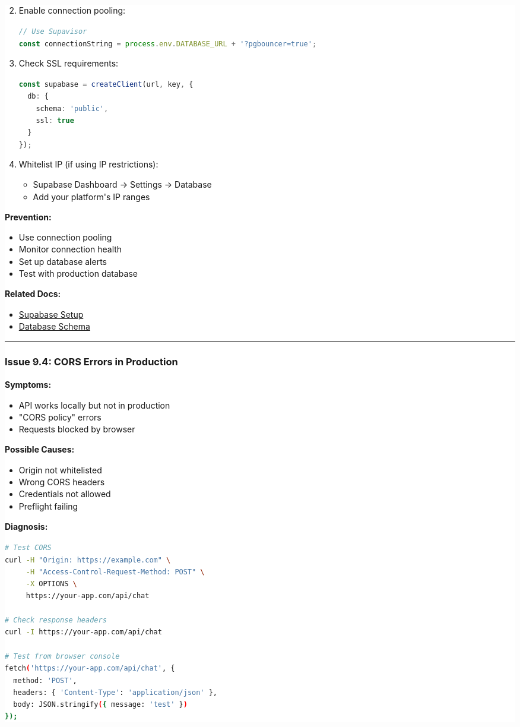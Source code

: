 2. Enable connection pooling:
   ```typescript
   // Use Supavisor
   const connectionString = process.env.DATABASE_URL + '?pgbouncer=true';
   ```

3. Check SSL requirements:
   ```typescript
   const supabase = createClient(url, key, {
     db: {
       schema: 'public',
       ssl: true
     }
   });
   ```

4. Whitelist IP (if using IP restrictions):
   - Supabase Dashboard → Settings → Database
   - Add your platform's IP ranges

**Prevention:**
- Use connection pooling
- Monitor connection health
- Set up database alerts
- Test with production database

**Related Docs:**
- [Supabase Setup](../SUPABASE_SETUP_INSTRUCTIONS.md)
- [Database Schema](../SUPABASE_SCHEMA.md)

---

### Issue 9.4: CORS Errors in Production

**Symptoms:**
- API works locally but not in production
- "CORS policy" errors
- Requests blocked by browser

**Possible Causes:**
- Origin not whitelisted
- Wrong CORS headers
- Credentials not allowed
- Preflight failing

**Diagnosis:**
```bash
# Test CORS
curl -H "Origin: https://example.com" \
     -H "Access-Control-Request-Method: POST" \
     -X OPTIONS \
     https://your-app.com/api/chat

# Check response headers
curl -I https://your-app.com/api/chat

# Test from browser console
fetch('https://your-app.com/api/chat', {
  method: 'POST',
  headers: { 'Content-Type': 'application/json' },
  body: JSON.stringify({ message: 'test' })
});
```
